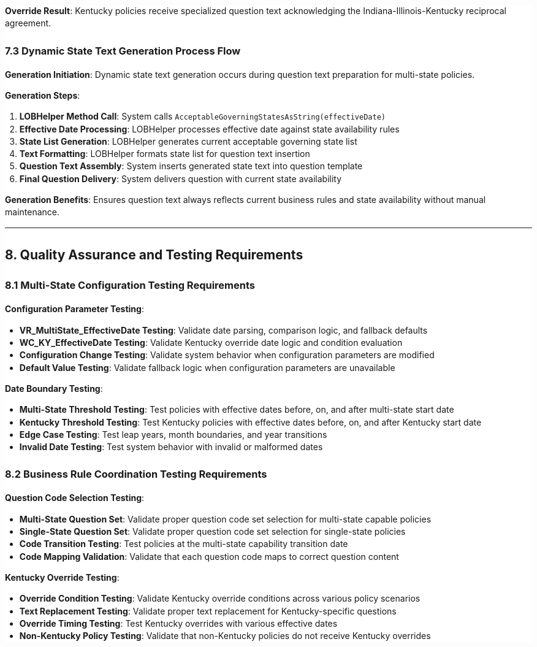 **Override Result**: Kentucky policies receive specialized question text acknowledging the Indiana-Illinois-Kentucky reciprocal agreement.

### 7.3 Dynamic State Text Generation Process Flow
**Generation Initiation**: Dynamic state text generation occurs during question text preparation for multi-state policies.

**Generation Steps**:
1. **LOBHelper Method Call**: System calls `AcceptableGoverningStatesAsString(effectiveDate)`
2. **Effective Date Processing**: LOBHelper processes effective date against state availability rules
3. **State List Generation**: LOBHelper generates current acceptable governing state list
4. **Text Formatting**: LOBHelper formats state list for question text insertion
5. **Question Text Assembly**: System inserts generated state text into question template
6. **Final Question Delivery**: System delivers question with current state availability

**Generation Benefits**: Ensures question text always reflects current business rules and state availability without manual maintenance.

---

## 8. Quality Assurance and Testing Requirements

### 8.1 Multi-State Configuration Testing Requirements
**Configuration Parameter Testing**:
- **VR_MultiState_EffectiveDate Testing**: Validate date parsing, comparison logic, and fallback defaults
- **WC_KY_EffectiveDate Testing**: Validate Kentucky override date logic and condition evaluation
- **Configuration Change Testing**: Validate system behavior when configuration parameters are modified
- **Default Value Testing**: Validate fallback logic when configuration parameters are unavailable

**Date Boundary Testing**:
- **Multi-State Threshold Testing**: Test policies with effective dates before, on, and after multi-state start date
- **Kentucky Threshold Testing**: Test Kentucky policies with effective dates before, on, and after Kentucky start date
- **Edge Case Testing**: Test leap years, month boundaries, and year transitions
- **Invalid Date Testing**: Test system behavior with invalid or malformed dates

### 8.2 Business Rule Coordination Testing Requirements
**Question Code Selection Testing**:
- **Multi-State Question Set**: Validate proper question code set selection for multi-state capable policies
- **Single-State Question Set**: Validate proper question code set selection for single-state policies
- **Code Transition Testing**: Test policies at the multi-state capability transition date
- **Code Mapping Validation**: Validate that each question code maps to correct question content

**Kentucky Override Testing**:
- **Override Condition Testing**: Validate Kentucky override conditions across various policy scenarios
- **Text Replacement Testing**: Validate proper text replacement for Kentucky-specific questions
- **Override Timing Testing**: Test Kentucky overrides with various effective dates
- **Non-Kentucky Policy Testing**: Validate that non-Kentucky policies do not receive Kentucky overrides
